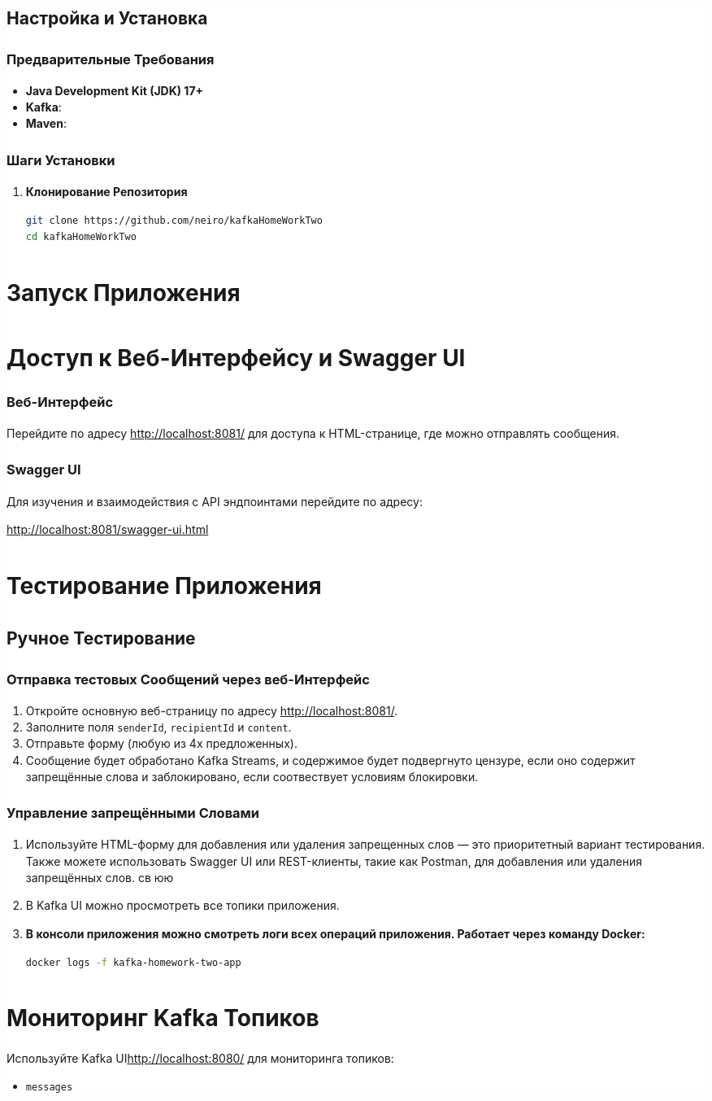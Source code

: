 
## Настройка и Установка

### Предварительные Требования

- **Java Development Kit (JDK) 17+**
- **Kafka**: 
- **Maven**: 

### Шаги Установки

1. **Клонирование Репозитория**
   ```bash
   git clone https://github.com/neiro/kafkaHomeWorkTwo
   cd kafkaHomeWorkTwo


# Запуск Приложения

# Доступ к Веб-Интерфейсу и Swagger UI

### Веб-Интерфейс

Перейдите по адресу [http://localhost:8081/](http://localhost:8081/) для доступа к HTML-странице, где можно отправлять сообщения.

### Swagger UI

Для изучения и взаимодействия с API эндпоинтами перейдите по адресу:

[http://localhost:8081/swagger-ui.html](http://localhost:8081/swagger-ui.html)


# Тестирование Приложения

## Ручное Тестирование


### Отправка тестовых Сообщений через веб-Интерфейс

1. Откройте основную веб-страницу по адресу [http://localhost:8081/](http://localhost:8081/).
2. Заполните поля `senderId`, `recipientId` и `content`.
3. Отправьте форму  (любую из 4х предложенных).
4. Сообщение будет обработано Kafka Streams, и содержимое будет подвергнуто цензуре, если оно содержит запрещённые слова и заблокировано, если соотвествует условиям блокировки.

### Управление запрещёнными Словами

1. Используйте HTML-форму для добавления или удаления запрещенных слов — это приоритетный вариант тестирования. Также можете использовать Swagger UI или REST-клиенты, такие как Postman, для добавления или удаления запрещённых слов.
св юю
2. В Kafka UI можно просмотреть все топики приложения.

3. **В консоли приложения можно смотреть логи всех операций приложения. Работает через команду Docker:**
   ```bash
   docker logs -f kafka-homework-two-app


# Мониторинг Kafka Топиков

Используйте Kafka UI[http://localhost:8080/](http://localhost:8080/) для мониторинга топиков:
- `messages`
   ```